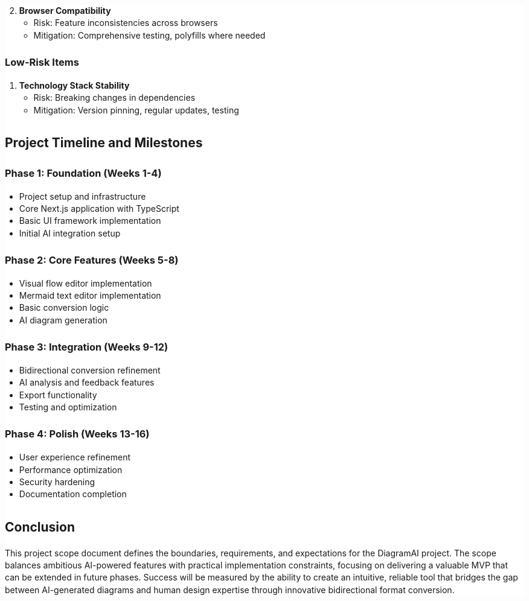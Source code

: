 2. **Browser Compatibility**
   - Risk: Feature inconsistencies across browsers
   - Mitigation: Comprehensive testing, polyfills where needed

### Low-Risk Items
1. **Technology Stack Stability**
   - Risk: Breaking changes in dependencies
   - Mitigation: Version pinning, regular updates, testing

## Project Timeline and Milestones

### Phase 1: Foundation (Weeks 1-4)
- Project setup and infrastructure
- Core Next.js application with TypeScript
- Basic UI framework implementation
- Initial AI integration setup

### Phase 2: Core Features (Weeks 5-8)
- Visual flow editor implementation
- Mermaid text editor implementation
- Basic conversion logic
- AI diagram generation

### Phase 3: Integration (Weeks 9-12)
- Bidirectional conversion refinement
- AI analysis and feedback features
- Export functionality
- Testing and optimization

### Phase 4: Polish (Weeks 13-16)
- User experience refinement
- Performance optimization
- Security hardening
- Documentation completion

## Conclusion

This project scope document defines the boundaries, requirements, and expectations for the DiagramAI project. The scope balances ambitious AI-powered features with practical implementation constraints, focusing on delivering a valuable MVP that can be extended in future phases. Success will be measured by the ability to create an intuitive, reliable tool that bridges the gap between AI-generated diagrams and human design expertise through innovative bidirectional format conversion.

